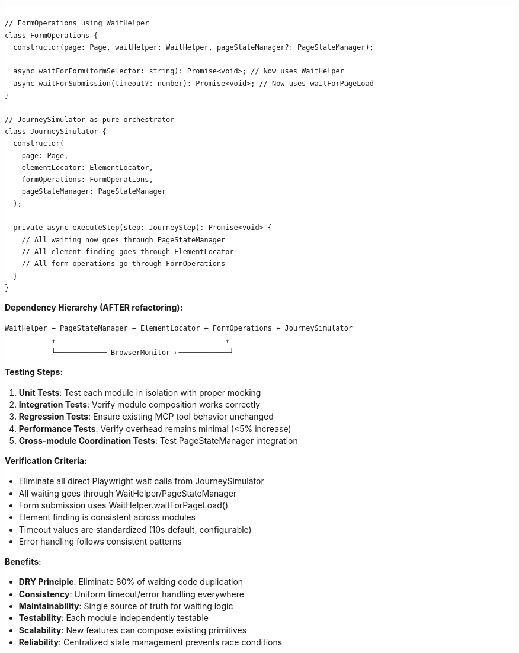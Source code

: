```

// FormOperations using WaitHelper
class FormOperations {
  constructor(page: Page, waitHelper: WaitHelper, pageStateManager?: PageStateManager);

  async waitForForm(formSelector: string): Promise<void>; // Now uses WaitHelper
  async waitForSubmission(timeout?: number): Promise<void>; // Now uses waitForPageLoad
}

// JourneySimulator as pure orchestrator
class JourneySimulator {
  constructor(
    page: Page,
    elementLocator: ElementLocator,
    formOperations: FormOperations,
    pageStateManager: PageStateManager
  );

  private async executeStep(step: JourneyStep): Promise<void> {
    // All waiting now goes through PageStateManager
    // All element finding goes through ElementLocator
    // All form operations go through FormOperations
  }
}
```

**Dependency Hierarchy (AFTER refactoring):**
```
WaitHelper ← PageStateManager ← ElementLocator ← FormOperations ← JourneySimulator
           ↑                                        ↑
           └──────────── BrowserMonitor ←────────────┘
```

**Testing Steps:**

1. **Unit Tests**: Test each module in isolation with proper mocking
2. **Integration Tests**: Verify module composition works correctly
3. **Regression Tests**: Ensure existing MCP tool behavior unchanged
4. **Performance Tests**: Verify overhead remains minimal (<5% increase)
5. **Cross-module Coordination Tests**: Test PageStateManager integration

**Verification Criteria:**
- Eliminate all direct Playwright wait calls from JourneySimulator
- All waiting goes through WaitHelper/PageStateManager
- Form submission uses WaitHelper.waitForPageLoad()
- Element finding is consistent across modules
- Timeout values are standardized (10s default, configurable)
- Error handling follows consistent patterns

**Benefits:**
- **DRY Principle**: Eliminate 80% of waiting code duplication
- **Consistency**: Uniform timeout/error handling everywhere
- **Maintainability**: Single source of truth for waiting logic
- **Testability**: Each module independently testable
- **Scalability**: New features can compose existing primitives
- **Reliability**: Centralized state management prevents race conditions
